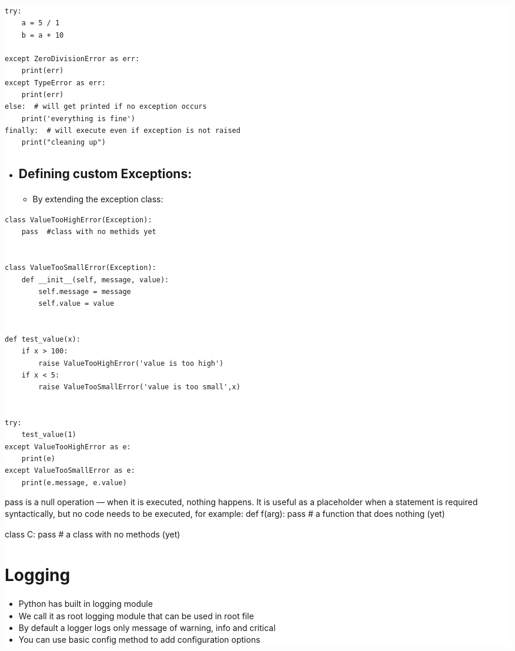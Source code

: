 ```
try:  
    a = 5 / 1  
    b = a + 10  
  
except ZeroDivisionError as err:  
    print(err)  
except TypeError as err:  
    print(err)  
else:  # will get printed if no exception occurs
    print('everything is fine')  
finally:  # will execute even if exception is not raised
    print("cleaning up")

```

- ## Defining custom Exceptions:
  - By extending the exception class:
```
class ValueTooHighError(Exception):  
    pass  #class with no methids yet 
  
  
class ValueTooSmallError(Exception):  
    def __init__(self, message, value):  
        self.message = message  
        self.value = value  
  
  
def test_value(x):  
    if x > 100:  
        raise ValueTooHighError('value is too high')  
    if x < 5:  
        raise ValueTooSmallError('value is too small',x)  
  
  
try:  
    test_value(1)  
except ValueTooHighError as e:  
    print(e)  
except ValueTooSmallError as e:  
    print(e.message, e.value)

```

pass is a null operation — when it is executed, nothing happens. It is useful as a placeholder when a statement is required syntactically, but no code needs to be executed, for example:
def f(arg): pass    # a function that does nothing (yet)

class C: pass       # a class with no methods (yet)

# Logging
- Python has built in logging module 
- We call it as root logging module that can be used in root file
- By default a logger logs only message of warning, info and critical
- You can use basic config method  to add configuration options
